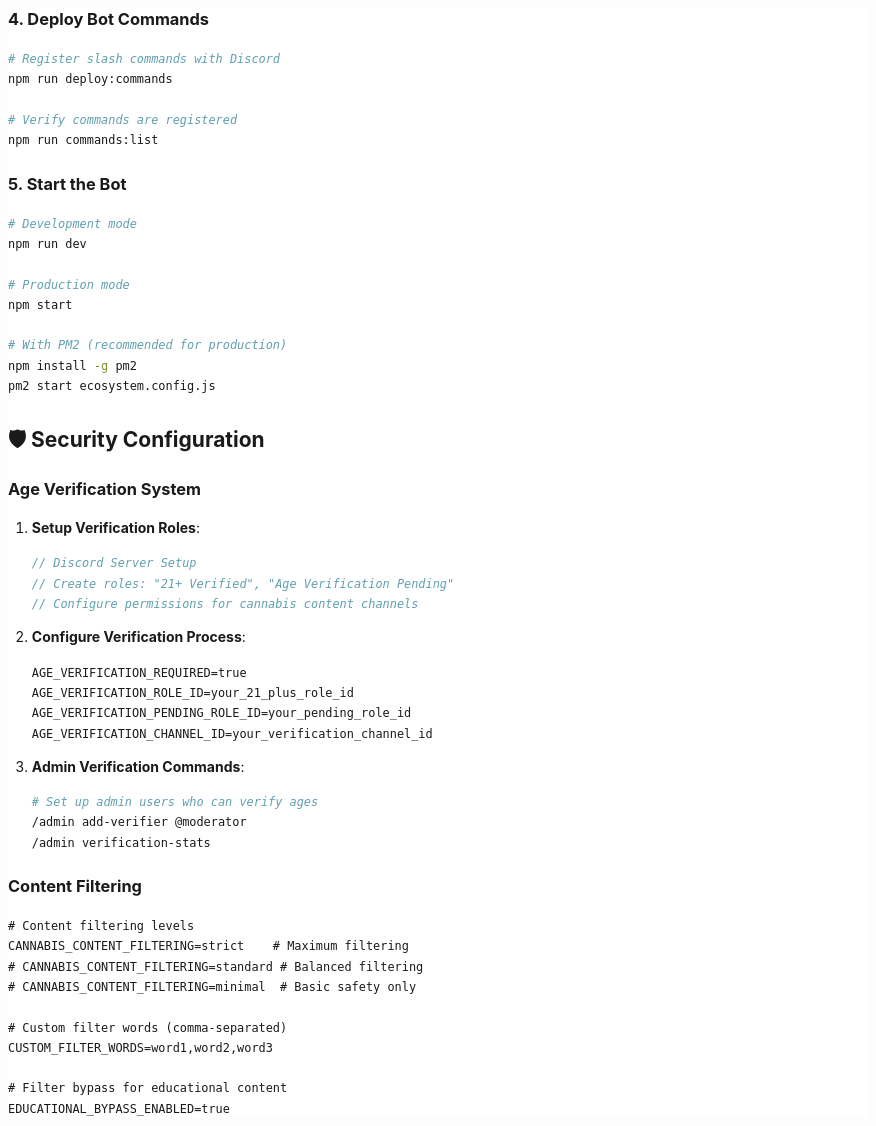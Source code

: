 ### 4. Deploy Bot Commands

```bash
# Register slash commands with Discord
npm run deploy:commands

# Verify commands are registered
npm run commands:list
```

### 5. Start the Bot

```bash
# Development mode
npm run dev

# Production mode
npm start

# With PM2 (recommended for production)
npm install -g pm2
pm2 start ecosystem.config.js
```

## 🛡️ Security Configuration

### Age Verification System

1. **Setup Verification Roles**:
   ```javascript
   // Discord Server Setup
   // Create roles: "21+ Verified", "Age Verification Pending"
   // Configure permissions for cannabis content channels
   ```

2. **Configure Verification Process**:
   ```env
   AGE_VERIFICATION_REQUIRED=true
   AGE_VERIFICATION_ROLE_ID=your_21_plus_role_id
   AGE_VERIFICATION_PENDING_ROLE_ID=your_pending_role_id
   AGE_VERIFICATION_CHANNEL_ID=your_verification_channel_id
   ```

3. **Admin Verification Commands**:
   ```bash
   # Set up admin users who can verify ages
   /admin add-verifier @moderator
   /admin verification-stats
   ```

### Content Filtering

```env
# Content filtering levels
CANNABIS_CONTENT_FILTERING=strict    # Maximum filtering
# CANNABIS_CONTENT_FILTERING=standard # Balanced filtering
# CANNABIS_CONTENT_FILTERING=minimal  # Basic safety only

# Custom filter words (comma-separated)
CUSTOM_FILTER_WORDS=word1,word2,word3

# Filter bypass for educational content
EDUCATIONAL_BYPASS_ENABLED=true
```
